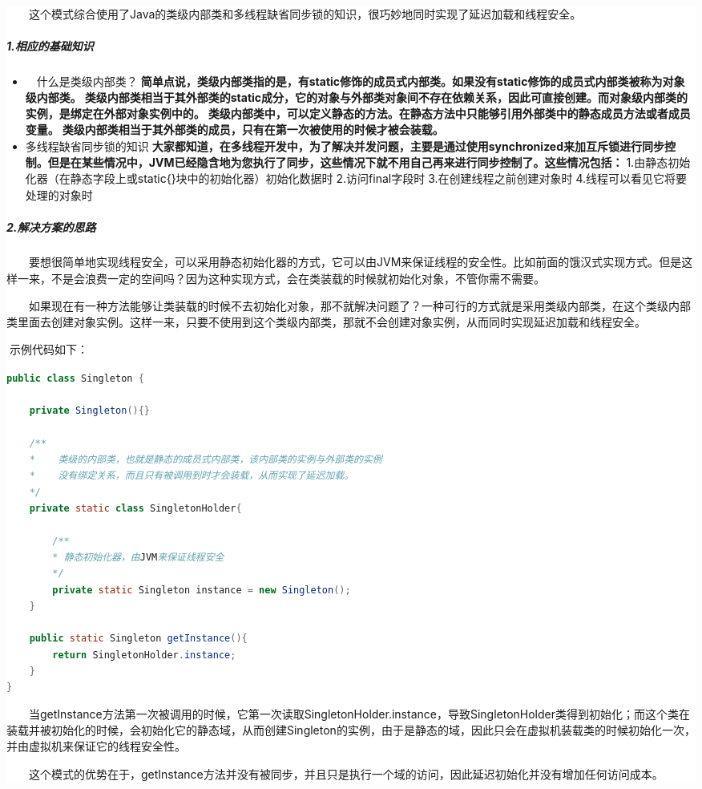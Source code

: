 　　这个模式综合使用了Java的类级内部类和多线程缺省同步锁的知识，很巧妙地同时实现了延迟加载和线程安全。

##### 1.相应的基础知识

- 　什么是类级内部类？
  **简单点说，类级内部类指的是，有static修饰的成员式内部类。如果没有static修饰的成员式内部类被称为对象级内部类。**
  **类级内部类相当于其外部类的static成分，它的对象与外部类对象间不存在依赖关系，因此可直接创建。而对象级内部类的实例，是绑定在外部对象实例中的。**
  **类级内部类中，可以定义静态的方法。在静态方法中只能够引用外部类中的静态成员方法或者成员变量。**
  **类级内部类相当于其外部类的成员，只有在第一次被使用的时候才被会装载。**
- 多线程缺省同步锁的知识
  **大家都知道，在多线程开发中，为了解决并发问题，主要是通过使用synchronized来加互斥锁进行同步控制。但是在某些情况中，JVM已经隐含地为您执行了同步，这些情况下就不用自己再来进行同步控制了。这些情况包括：**
  1.由静态初始化器（在静态字段上或static{}块中的初始化器）初始化数据时
  2.访问final字段时
  3.在创建线程之前创建对象时
  4.线程可以看见它将要处理的对象时

##### 2.解决方案的思路

　　要想很简单地实现线程安全，可以采用静态初始化器的方式，它可以由JVM来保证线程的安全性。比如前面的饿汉式实现方式。但是这样一来，不是会浪费一定的空间吗？因为这种实现方式，会在类装载的时候就初始化对象，不管你需不需要。

　　如果现在有一种方法能够让类装载的时候不去初始化对象，那不就解决问题了？一种可行的方式就是采用类级内部类，在这个类级内部类里面去创建对象实例。这样一来，只要不使用到这个类级内部类，那就不会创建对象实例，从而同时实现延迟加载和线程安全。

​		示例代码如下：

```java
public class Singleton {   
    
    private Singleton(){}    
    
    /**     
    *    类级的内部类，也就是静态的成员式内部类，该内部类的实例与外部类的实例     
    *    没有绑定关系，而且只有被调用到时才会装载，从而实现了延迟加载。     
    */    
    private static class SingletonHolder{        
        
        /**         
        * 静态初始化器，由JVM来保证线程安全         
        */        
        private static Singleton instance = new Singleton();    
    }        
    
    public static Singleton getInstance(){        
        return SingletonHolder.instance;    
    }
}
```

　　当getInstance方法第一次被调用的时候，它第一次读取SingletonHolder.instance，导致SingletonHolder类得到初始化；而这个类在装载并被初始化的时候，会初始化它的静态域，从而创建Singleton的实例，由于是静态的域，因此只会在虚拟机装载类的时候初始化一次，并由虚拟机来保证它的线程安全性。

　　这个模式的优势在于，getInstance方法并没有被同步，并且只是执行一个域的访问，因此延迟初始化并没有增加任何访问成本。
